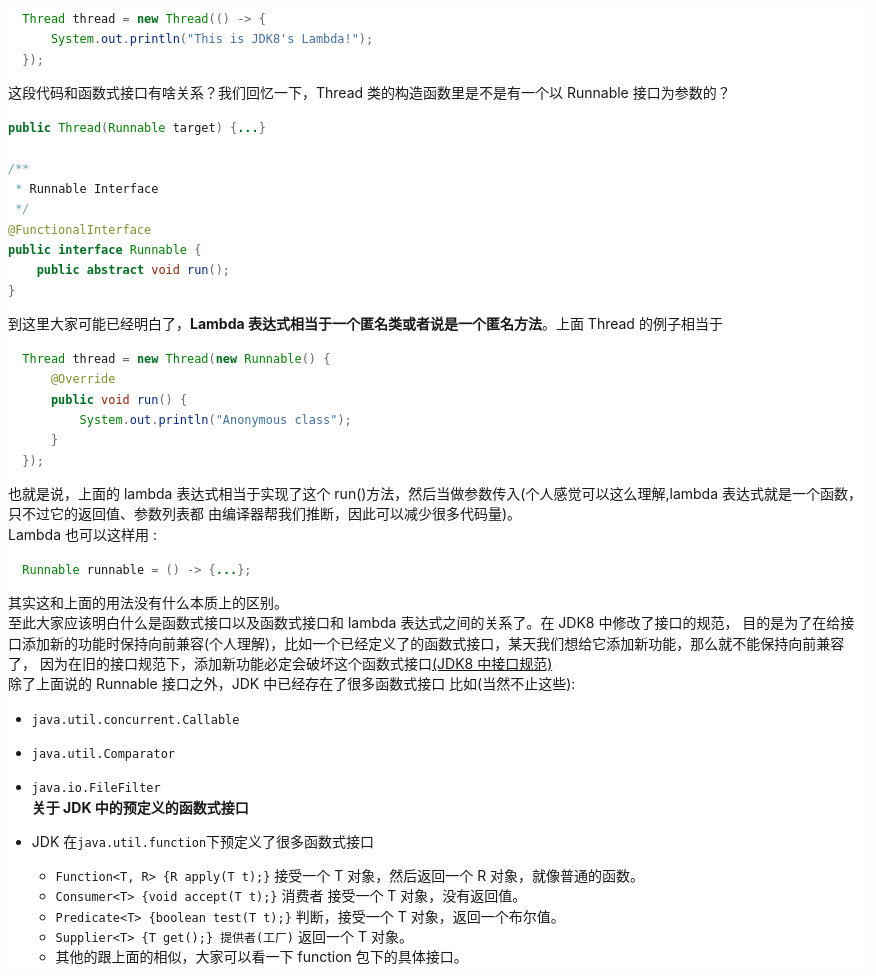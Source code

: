```java
  Thread thread = new Thread(() -> {
      System.out.println("This is JDK8's Lambda!");
  });
```

这段代码和函数式接口有啥关系？我们回忆一下，Thread 类的构造函数里是不是有一个以 Runnable 接口为参数的？

```java
public Thread(Runnable target) {...}

/**
 * Runnable Interface
 */
@FunctionalInterface
public interface Runnable {
    public abstract void run();
}
```

到这里大家可能已经明白了，**Lambda 表达式相当于一个匿名类或者说是一个匿名方法**。上面 Thread 的例子相当于

```java
  Thread thread = new Thread(new Runnable() {
      @Override
      public void run() {
          System.out.println("Anonymous class");
      }
  });
```

也就是说，上面的 lambda 表达式相当于实现了这个 run()方法，然后当做参数传入(个人感觉可以这么理解,lambda 表达式就是一个函数，只不过它的返回值、参数列表都
由编译器帮我们推断，因此可以减少很多代码量)。
<br>Lambda 也可以这样用 :

```java
  Runnable runnable = () -> {...};
```

其实这和上面的用法没有什么本质上的区别。
<br>至此大家应该明白什么是函数式接口以及函数式接口和 lambda 表达式之间的关系了。在 JDK8 中修改了接口的规范，
目的是为了在给接口添加新的功能时保持向前兼容(个人理解)，比如一个已经定义了的函数式接口，某天我们想给它添加新功能，那么就不能保持向前兼容了，
因为在旧的接口规范下，添加新功能必定会破坏这个函数式接口[(JDK8 中接口规范)]()
<br>
除了上面说的 Runnable 接口之外，JDK 中已经存在了很多函数式接口
比如(当然不止这些):

- `java.util.concurrent.Callable`
- `java.util.Comparator`
- `java.io.FileFilter`
  <br>**关于 JDK 中的预定义的函数式接口**

- JDK 在`java.util.function`下预定义了很多函数式接口
  - `Function<T, R> {R apply(T t);}` 接受一个 T 对象，然后返回一个 R 对象，就像普通的函数。
  - `Consumer<T> {void accept(T t);}` 消费者 接受一个 T 对象，没有返回值。
  - `Predicate<T> {boolean test(T t);}` 判断，接受一个 T 对象，返回一个布尔值。
  - `Supplier<T> {T get();} 提供者(工厂)` 返回一个 T 对象。
  - 其他的跟上面的相似，大家可以看一下 function 包下的具体接口。
